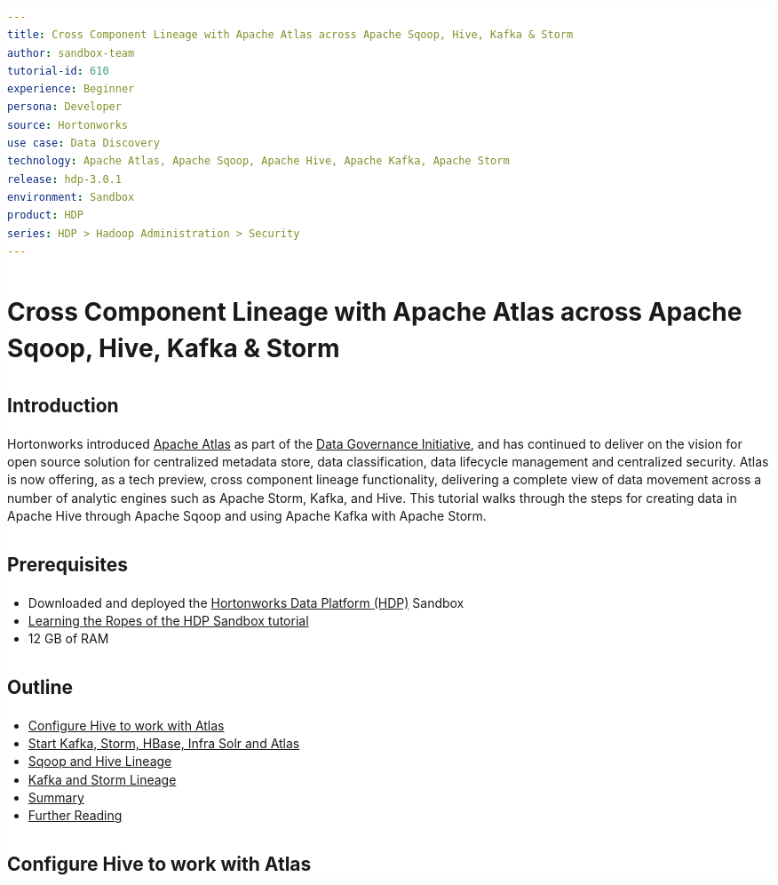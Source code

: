 ```yaml
---
title: Cross Component Lineage with Apache Atlas across Apache Sqoop, Hive, Kafka & Storm
author: sandbox-team
tutorial-id: 610
experience: Beginner
persona: Developer
source: Hortonworks
use case: Data Discovery
technology: Apache Atlas, Apache Sqoop, Apache Hive, Apache Kafka, Apache Storm
release: hdp-3.0.1
environment: Sandbox
product: HDP
series: HDP > Hadoop Administration > Security
---
```


# Cross Component Lineage with Apache Atlas across Apache Sqoop, Hive, Kafka & Storm

## Introduction

Hortonworks introduced [Apache Atlas](https://hortonworks.com/blog/apache-atlas-project-proposed-for-hadoop-governance/) as part of the [Data Governance Initiative](https://hortonworks.com/press-releases/hortonworks-establishes-data-governance-initiative/), and has continued to deliver on the vision for open source solution for centralized metadata store, data classification, data lifecycle management and centralized security.
Atlas is now offering, as a tech preview, cross component lineage functionality, delivering a complete view of data movement across a number of analytic engines such as Apache Storm, Kafka, and Hive.
This tutorial walks through the steps for creating data in Apache Hive through Apache Sqoop and using Apache Kafka with Apache Storm.

## Prerequisites

- Downloaded and deployed the [Hortonworks Data Platform (HDP)](https://www.cloudera.com/downloads/hortonworks-sandbox/hdp.html?utm_source=mktg-tutorial) Sandbox
- [Learning the Ropes of the HDP Sandbox tutorial](https://hortonworks.com/hadoop-tutorial/learning-the-ropes-of-the-hortonworks-sandbox/)
- 12 GB of RAM

## Outline

- [Configure Hive to work with Atlas](#configure-hive-to-work-with-atlas)
- [Start Kafka, Storm, HBase, Infra Solr and Atlas](#start-kafka-storm-hbase-infra-solr-and-atlas)
- [Sqoop and Hive Lineage](#sqoop-and-hive-lineage)
- [Kafka and Storm Lineage](#kafka-and-storm-lineage)
- [Summary](#summary)
- [Further Reading](#further-reading)

## Configure Hive to work with Atlas
